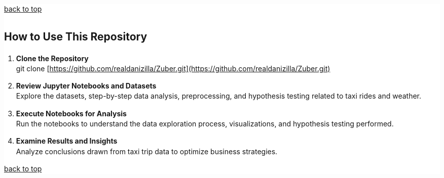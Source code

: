 [back to top](#zuber-ride-analysis)


## How to Use This Repository

1. **Clone the Repository**  
git clone [https://github.com/realdanizilla/Zuber.git](https://github.com/realdanizilla/Zuber.git)

2. **Review Jupyter Notebooks and Datasets**  
Explore the datasets, step-by-step data analysis, preprocessing, and hypothesis testing related to taxi rides and weather.

3. **Execute Notebooks for Analysis**  
Run the notebooks to understand the data exploration process, visualizations, and hypothesis testing performed.

4. **Examine Results and Insights**  
Analyze conclusions drawn from taxi trip data to optimize business strategies.

[back to top](#zuber-ride-analysis)